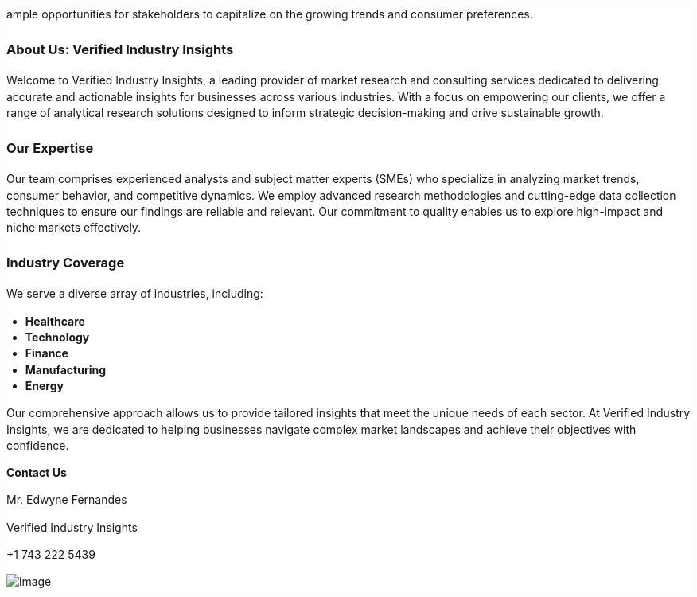 ample opportunities for stakeholders to capitalize on the growing trends and consumer preferences.</p><h3>About Us: Verified Industry Insights</h3><p>Welcome to Verified Industry Insights, a leading provider of market research and consulting services dedicated to delivering accurate and actionable insights for businesses across various industries. With a focus on empowering our clients, we offer a range of analytical research solutions designed to inform strategic decision-making and drive sustainable growth.</p><h3>Our Expertise</h3><p>Our team comprises experienced analysts and subject matter experts (SMEs) who specialize in analyzing market trends, consumer behavior, and competitive dynamics. We employ advanced research methodologies and cutting-edge data collection techniques to ensure our findings are reliable and relevant. Our commitment to quality enables us to explore high-impact and niche markets effectively.</p><h3>Industry Coverage</h3><p>We serve a diverse array of industries, including:</p><ul><li><strong>Healthcare</strong></li><li><strong>Technology</strong></li><li><strong>Finance</strong></li><li><strong>Manufacturing</strong></li><li><strong>Energy</strong></li></ul><p>Our comprehensive approach allows us to provide tailored insights that meet the unique needs of each sector. At Verified Industry Insights, we are dedicated to helping businesses navigate complex market landscapes and achieve their objectives with confidence.</p><p><strong>Contact Us</strong></p><p>Mr. Edwyne Fernandes</p><p><a href="https://www.verifiedindustryinsights.com/">Verified Industry Insights</a></p><p>+1 743 222 5439</p>
![image](https://github.com/user-attachments/assets/9defa2f9-cf15-401a-8255-2f55ddbc7c03)
